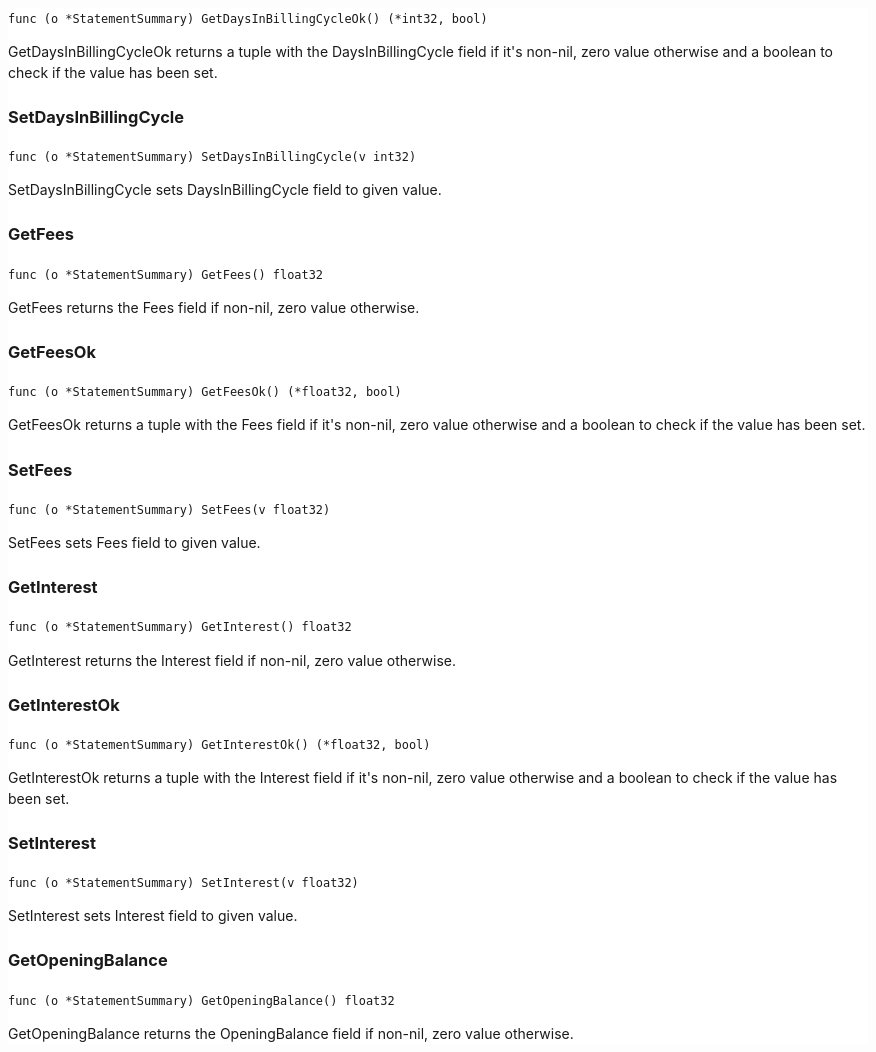 `func (o *StatementSummary) GetDaysInBillingCycleOk() (*int32, bool)`

GetDaysInBillingCycleOk returns a tuple with the DaysInBillingCycle field if it's non-nil, zero value otherwise
and a boolean to check if the value has been set.

### SetDaysInBillingCycle

`func (o *StatementSummary) SetDaysInBillingCycle(v int32)`

SetDaysInBillingCycle sets DaysInBillingCycle field to given value.


### GetFees

`func (o *StatementSummary) GetFees() float32`

GetFees returns the Fees field if non-nil, zero value otherwise.

### GetFeesOk

`func (o *StatementSummary) GetFeesOk() (*float32, bool)`

GetFeesOk returns a tuple with the Fees field if it's non-nil, zero value otherwise
and a boolean to check if the value has been set.

### SetFees

`func (o *StatementSummary) SetFees(v float32)`

SetFees sets Fees field to given value.


### GetInterest

`func (o *StatementSummary) GetInterest() float32`

GetInterest returns the Interest field if non-nil, zero value otherwise.

### GetInterestOk

`func (o *StatementSummary) GetInterestOk() (*float32, bool)`

GetInterestOk returns a tuple with the Interest field if it's non-nil, zero value otherwise
and a boolean to check if the value has been set.

### SetInterest

`func (o *StatementSummary) SetInterest(v float32)`

SetInterest sets Interest field to given value.


### GetOpeningBalance

`func (o *StatementSummary) GetOpeningBalance() float32`

GetOpeningBalance returns the OpeningBalance field if non-nil, zero value otherwise.
